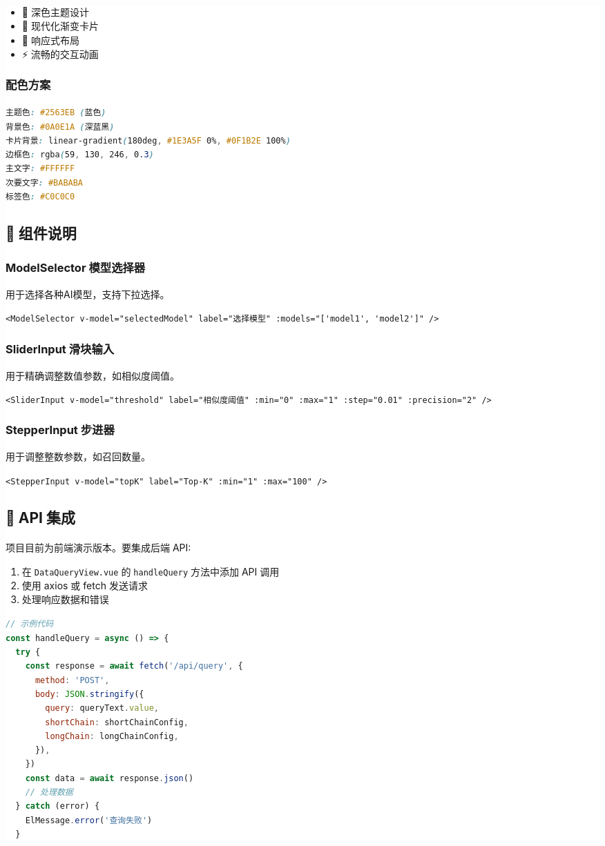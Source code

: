 - 🌙 深色主题设计
- 💎 现代化渐变卡片
- 📱 响应式布局
- ⚡ 流畅的交互动画

### 配色方案

```css
主题色: #2563EB (蓝色)
背景色: #0A0E1A (深蓝黑)
卡片背景: linear-gradient(180deg, #1E3A5F 0%, #0F1B2E 100%)
边框色: rgba(59, 130, 246, 0.3)
主文字: #FFFFFF
次要文字: #BABABA
标签色: #C0C0C0
```

## 📝 组件说明

### ModelSelector 模型选择器

用于选择各种AI模型，支持下拉选择。

```vue
<ModelSelector v-model="selectedModel" label="选择模型" :models="['model1', 'model2']" />
```

### SliderInput 滑块输入

用于精确调整数值参数，如相似度阈值。

```vue
<SliderInput v-model="threshold" label="相似度阈值" :min="0" :max="1" :step="0.01" :precision="2" />
```

### StepperInput 步进器

用于调整整数参数，如召回数量。

```vue
<StepperInput v-model="topK" label="Top-K" :min="1" :max="100" />
```

## 🔌 API 集成

项目目前为前端演示版本。要集成后端 API:

1. 在 `DataQueryView.vue` 的 `handleQuery` 方法中添加 API 调用
2. 使用 axios 或 fetch 发送请求
3. 处理响应数据和错误

```javascript
// 示例代码
const handleQuery = async () => {
  try {
    const response = await fetch('/api/query', {
      method: 'POST',
      body: JSON.stringify({
        query: queryText.value,
        shortChain: shortChainConfig,
        longChain: longChainConfig,
      }),
    })
    const data = await response.json()
    // 处理数据
  } catch (error) {
    ElMessage.error('查询失败')
  }
```